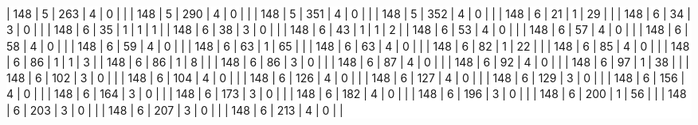 | 148        | 5                | 263     | 4                      | 0     |       |
| 148        | 5                | 290     | 4                      | 0     |       |
| 148        | 5                | 351     | 4                      | 0     |       |
| 148        | 5                | 352     | 4                      | 0     |       |
| 148        | 6                | 21      | 1                      | 29    |       |
| 148        | 6                | 34      | 3                      | 0     |       |
| 148        | 6                | 35      | 1                      | 1     | 1     |
| 148        | 6                | 38      | 3                      | 0     |       |
| 148        | 6                | 43      | 1                      | 1     | 2     |
| 148        | 6                | 53      | 4                      | 0     |       |
| 148        | 6                | 57      | 4                      | 0     |       |
| 148        | 6                | 58      | 4                      | 0     |       |
| 148        | 6                | 59      | 4                      | 0     |       |
| 148        | 6                | 63      | 1                      | 65    |       |
| 148        | 6                | 63      | 4                      | 0     |       |
| 148        | 6                | 82      | 1                      | 22    |       |
| 148        | 6                | 85      | 4                      | 0     |       |
| 148        | 6                | 86      | 1                      | 1     | 3     |
| 148        | 6                | 86      | 1                      | 8     |       |
| 148        | 6                | 86      | 3                      | 0     |       |
| 148        | 6                | 87      | 4                      | 0     |       |
| 148        | 6                | 92      | 4                      | 0     |       |
| 148        | 6                | 97      | 1                      | 38    |       |
| 148        | 6                | 102     | 3                      | 0     |       |
| 148        | 6                | 104     | 4                      | 0     |       |
| 148        | 6                | 126     | 4                      | 0     |       |
| 148        | 6                | 127     | 4                      | 0     |       |
| 148        | 6                | 129     | 3                      | 0     |       |
| 148        | 6                | 156     | 4                      | 0     |       |
| 148        | 6                | 164     | 3                      | 0     |       |
| 148        | 6                | 173     | 3                      | 0     |       |
| 148        | 6                | 182     | 4                      | 0     |       |
| 148        | 6                | 196     | 3                      | 0     |       |
| 148        | 6                | 200     | 1                      | 56    |       |
| 148        | 6                | 203     | 3                      | 0     |       |
| 148        | 6                | 207     | 3                      | 0     |       |
| 148        | 6                | 213     | 4                      | 0     |       |